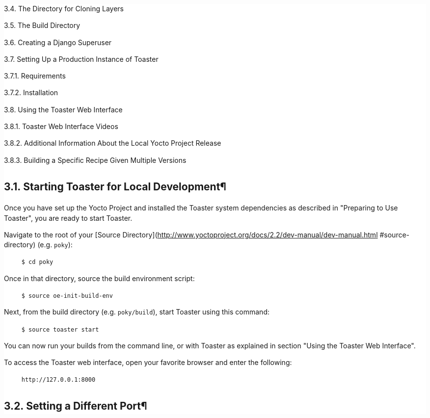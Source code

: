 3.4. The Directory for Cloning Layers

3.5. The Build Directory

3.6. Creating a Django Superuser

3.7. Setting Up a Production Instance of Toaster

    

3.7.1. Requirements

3.7.2. Installation

3.8. Using the Toaster Web Interface

    

3.8.1. Toaster Web Interface Videos

3.8.2. Additional Information About the Local Yocto Project Release

3.8.3. Building a Specific Recipe Given Multiple Versions

## 3.1. Starting Toaster for Local Development¶

Once you have set up the Yocto Project and installed the Toaster system
dependencies as described in "Preparing to Use Toaster", you are ready to
start Toaster.

Navigate to the root of your [Source
Directory](http://www.yoctoproject.org/docs/2.2/dev-manual/dev-manual.html
#source-directory) (e.g. `poky`):

    
    
         $ cd poky
                

Once in that directory, source the build environment script:

    
    
         $ source oe-init-build-env
                

Next, from the build directory (e.g. `poky/build`), start Toaster using this
command:

    
    
         $ source toaster start
                

You can now run your builds from the command line, or with Toaster as
explained in section "Using the Toaster Web Interface".

To access the Toaster web interface, open your favorite browser and enter the
following:

    
    
         http://127.0.0.1:8000
                

## 3.2. Setting a Different Port¶
